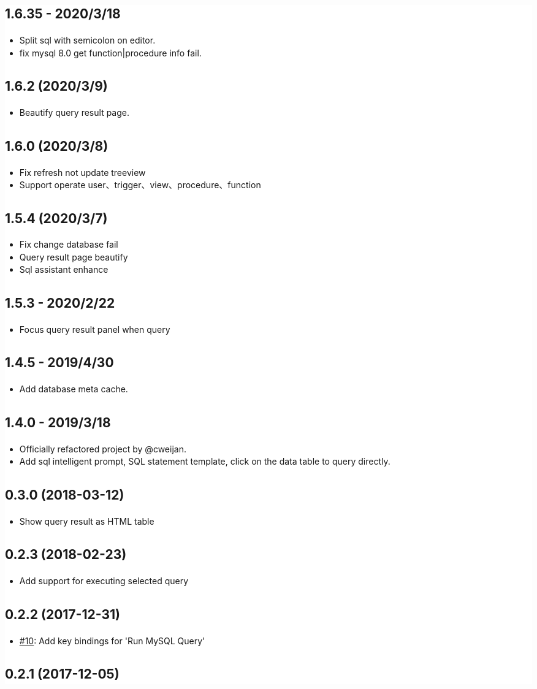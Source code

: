## 1.6.35 - 2020/3/18

- Split sql with semicolon on editor.
- fix mysql 8.0 get function|procedure info fail.

## 1.6.2 (2020/3/9)

- Beautify query result page.

## 1.6.0 (2020/3/8)

- Fix refresh not update treeview
- Support operate user、trigger、view、procedure、function

## 1.5.4 (2020/3/7)

- Fix change database fail
- Query result page beautify
- Sql assistant enhance

## 1.5.3 - 2020/2/22

- Focus query result panel when query

## 1.4.5 - 2019/4/30

- Add database meta cache.

## 1.4.0 - 2019/3/18

- Officially refactored project by @cweijan.
- Add sql intelligent prompt, SQL statement template, click on the data table to query directly.

## 0.3.0 (2018-03-12)

* Show query result as HTML table

## 0.2.3 (2018-02-23)

* Add support for executing selected query

## 0.2.2 (2017-12-31)

* [#10](https://github.com/formulahendry/vscode-mysql/issues/10): Add key bindings for 'Run MySQL Query'

## 0.2.1 (2017-12-05)
